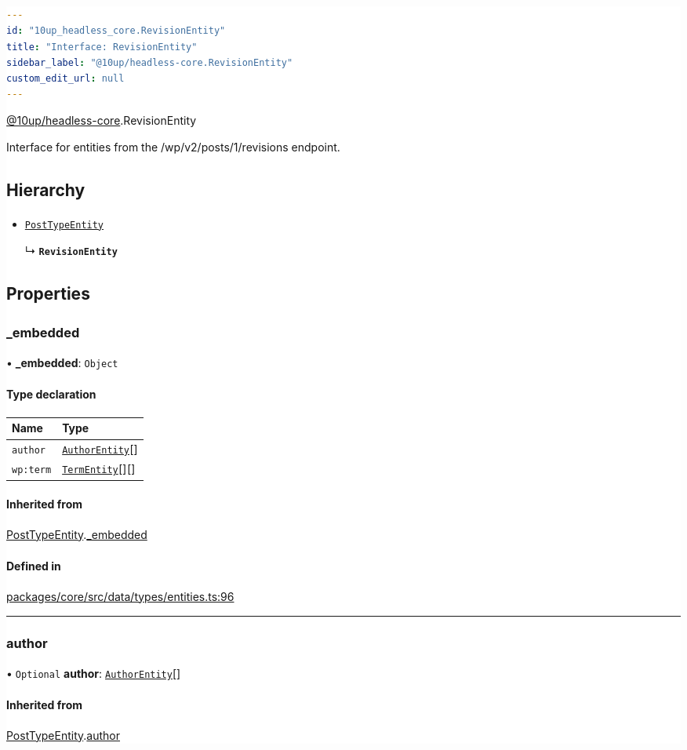 ```yaml
---
id: "10up_headless_core.RevisionEntity"
title: "Interface: RevisionEntity"
sidebar_label: "@10up/headless-core.RevisionEntity"
custom_edit_url: null
---
```


[@10up/headless-core](../modules/10up_headless_core.md).RevisionEntity

Interface for entities from the /wp/v2/posts/1/revisions endpoint.

## Hierarchy

- [`PostTypeEntity`](10up_headless_core.PostTypeEntity.md)

  ↳ **`RevisionEntity`**

## Properties

### \_embedded

• **\_embedded**: `Object`

#### Type declaration

| Name | Type |
| :------ | :------ |
| `author` | [`AuthorEntity`](10up_headless_core.AuthorEntity.md)[] |
| `wp:term` | [`TermEntity`](10up_headless_core.TermEntity.md)[][] |

#### Inherited from

[PostTypeEntity](10up_headless_core.PostTypeEntity.md).[_embedded](10up_headless_core.PostTypeEntity.md#_embedded)

#### Defined in

[packages/core/src/data/types/entities.ts:96](https://github.com/10up/headless/blob/2a6e2a0/packages/core/src/data/types/entities.ts#L96)

___

### author

• `Optional` **author**: [`AuthorEntity`](10up_headless_core.AuthorEntity.md)[]

#### Inherited from

[PostTypeEntity](10up_headless_core.PostTypeEntity.md).[author](10up_headless_core.PostTypeEntity.md#author)
